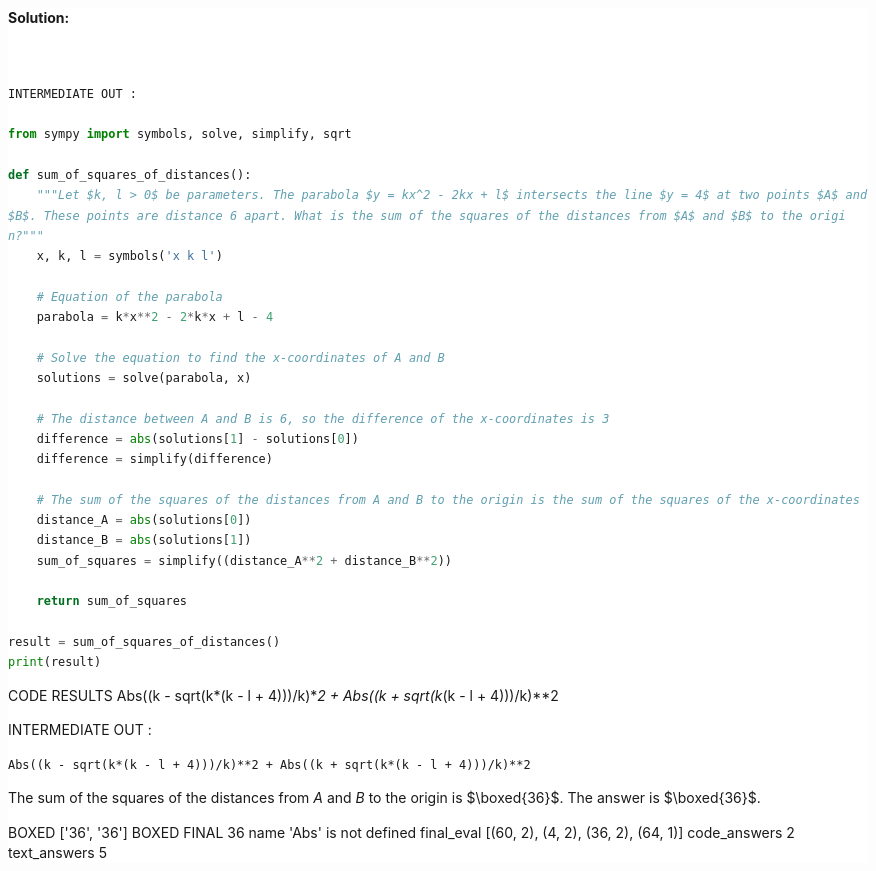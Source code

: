 **Solution:** 


```python


INTERMEDIATE OUT :

from sympy import symbols, solve, simplify, sqrt

def sum_of_squares_of_distances():
    """Let $k, l > 0$ be parameters. The parabola $y = kx^2 - 2kx + l$ intersects the line $y = 4$ at two points $A$ and $B$. These points are distance 6 apart. What is the sum of the squares of the distances from $A$ and $B$ to the origin?"""
    x, k, l = symbols('x k l')

    # Equation of the parabola
    parabola = k*x**2 - 2*k*x + l - 4

    # Solve the equation to find the x-coordinates of A and B
    solutions = solve(parabola, x)

    # The distance between A and B is 6, so the difference of the x-coordinates is 3
    difference = abs(solutions[1] - solutions[0])
    difference = simplify(difference)

    # The sum of the squares of the distances from A and B to the origin is the sum of the squares of the x-coordinates
    distance_A = abs(solutions[0])
    distance_B = abs(solutions[1])
    sum_of_squares = simplify((distance_A**2 + distance_B**2))

    return sum_of_squares

result = sum_of_squares_of_distances()
print(result)
```

CODE RESULTS Abs((k - sqrt(k*(k - l + 4)))/k)**2 + Abs((k + sqrt(k*(k - l + 4)))/k)**2

INTERMEDIATE OUT :
```output
Abs((k - sqrt(k*(k - l + 4)))/k)**2 + Abs((k + sqrt(k*(k - l + 4)))/k)**2
```
The sum of the squares of the distances from $A$ and $B$ to the origin is $\boxed{36}$.
The answer is $\boxed{36}$.

BOXED ['36', '36']
BOXED FINAL 36
name 'Abs' is not defined final_eval
[(60, 2), (4, 2), (36, 2), (64, 1)]
code_answers 2 text_answers 5


